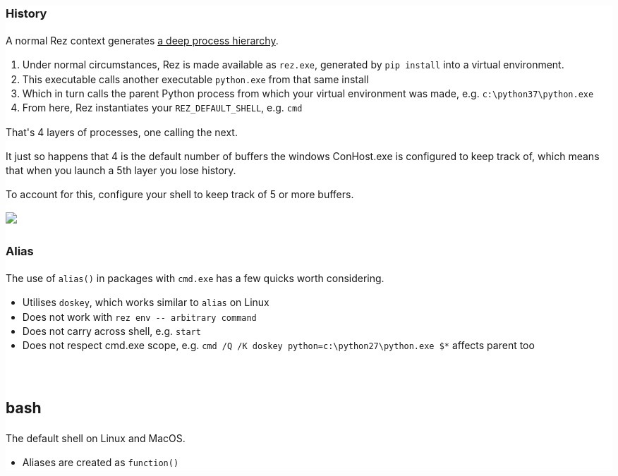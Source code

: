 ### History

A normal Rez context generates [a deep process hierarchy](../windows#process-tree).

1. Under normal circumstances, Rez is made available as `rez.exe`, generated by `pip install` into a virtual environment.
2. This executable calls another executable `python.exe` from that same install
3. Which in turn calls the parent Python process from which your virtual environment was made, e.g. `c:\python37\python.exe`
4. From here, Rez instantiates your `REZ_DEFAULT_SHELL`, e.g. `cmd`

That's 4 layers of processes, one calling the next.

It just so happens that 4 is the default number of buffers the windows ConHost.exe is configured to keep track of, which means that when you launch a 5th layer you lose history.

To account for this, configure your shell to keep track of 5 or more buffers.

![](https://user-images.githubusercontent.com/2152766/59965565-cc83a500-9507-11e9-859d-0df5b583b41c.png)

### Alias

The use of `alias()` in packages with `cmd.exe` has a few quicks worth considering.

- Utilises `doskey`, which works similar to `alias` on Linux
- Does not work with `rez env -- arbitrary command`
- Does not carry across shell, e.g. `start`
- Does not respect cmd.exe scope, e.g. `cmd /Q /K doskey python=c:\python27\python.exe $*` affects parent too

<br>

## bash

The default shell on Linux and MacOS.

- Aliases are created as `function()`